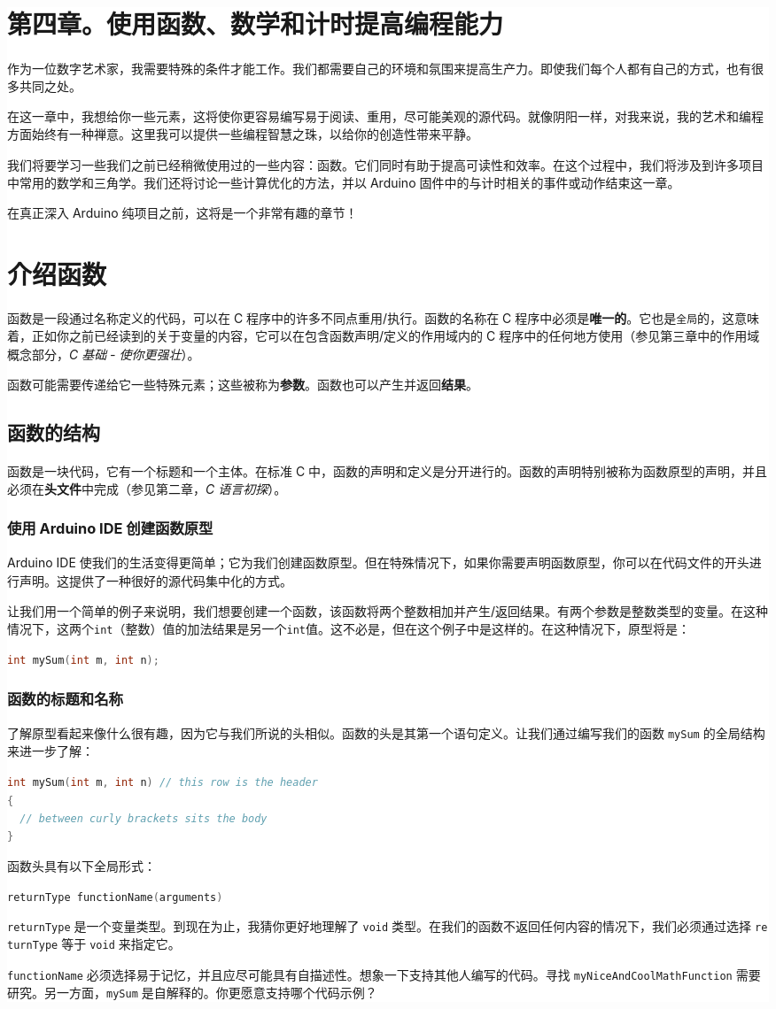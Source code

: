 # 第四章。使用函数、数学和计时提高编程能力

作为一位数字艺术家，我需要特殊的条件才能工作。我们都需要自己的环境和氛围来提高生产力。即使我们每个人都有自己的方式，也有很多共同之处。

在这一章中，我想给你一些元素，这将使你更容易编写易于阅读、重用，尽可能美观的源代码。就像阴阳一样，对我来说，我的艺术和编程方面始终有一种禅意。这里我可以提供一些编程智慧之珠，以给你的创造性带来平静。

我们将要学习一些我们之前已经稍微使用过的一些内容：函数。它们同时有助于提高可读性和效率。在这个过程中，我们将涉及到许多项目中常用的数学和三角学。我们还将讨论一些计算优化的方法，并以 Arduino 固件中的与计时相关的事件或动作结束这一章。

在真正深入 Arduino 纯项目之前，这将是一个非常有趣的章节！

# 介绍函数

函数是一段通过名称定义的代码，可以在 C 程序中的许多不同点重用/执行。函数的名称在 C 程序中必须是**唯一的**。它也是`全局`的，这意味着，正如你之前已经读到的关于变量的内容，它可以在包含函数声明/定义的作用域内的 C 程序中的任何地方使用（参见第三章中的作用域概念部分，*C 基础 - 使你更强壮*）。

函数可能需要传递给它一些特殊元素；这些被称为**参数**。函数也可以产生并返回**结果**。

## 函数的结构

函数是一块代码，它有一个标题和一个主体。在标准 C 中，函数的声明和定义是分开进行的。函数的声明特别被称为函数原型的声明，并且必须在**头文件**中完成（参见第二章，*C 语言初探*）。

### 使用 Arduino IDE 创建函数原型

Arduino IDE 使我们的生活变得更简单；它为我们创建函数原型。但在特殊情况下，如果你需要声明函数原型，你可以在代码文件的开头进行声明。这提供了一种很好的源代码集中化的方式。

让我们用一个简单的例子来说明，我们想要创建一个函数，该函数将两个整数相加并产生/返回结果。有两个参数是整数类型的变量。在这种情况下，这两个`int`（整数）值的加法结果是另一个`int`值。这不必是，但在这个例子中是这样的。在这种情况下，原型将是：

```cpp
int mySum(int m, int n);
```

### 函数的标题和名称

了解原型看起来像什么很有趣，因为它与我们所说的头相似。函数的头是其第一个语句定义。让我们通过编写我们的函数 `mySum` 的全局结构来进一步了解：

```cpp
int mySum(int m, int n) // this row is the header
{
  // between curly brackets sits the body
}
```

函数头具有以下全局形式：

```cpp
returnType functionName(arguments)
```

`returnType` 是一个变量类型。到现在为止，我猜你更好地理解了 `void` 类型。在我们的函数不返回任何内容的情况下，我们必须通过选择 `returnType` 等于 `void` 来指定它。

`functionName` 必须选择易于记忆，并且应尽可能具有自描述性。想象一下支持其他人编写的代码。寻找 `myNiceAndCoolMathFunction` 需要研究。另一方面，`mySum` 是自解释的。你更愿意支持哪个代码示例？

